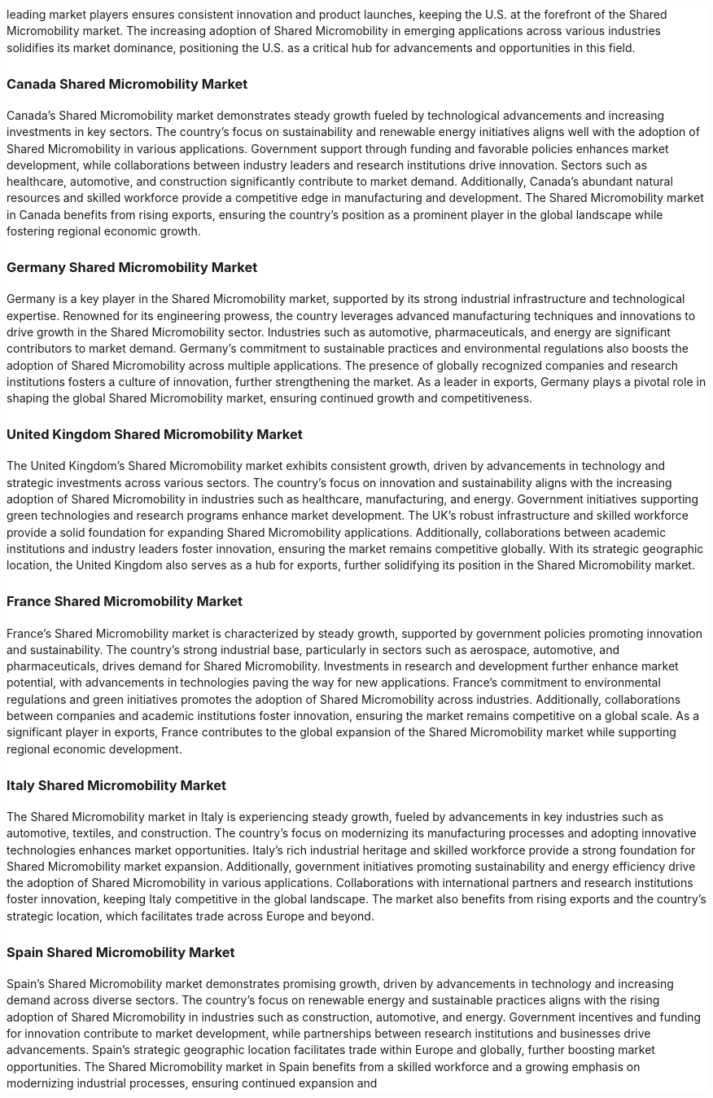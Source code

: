 leading market players ensures consistent innovation and product launches, keeping the U.S. at the forefront of the Shared Micromobility market. The increasing adoption of Shared Micromobility in emerging applications across various industries solidifies its market dominance, positioning the U.S. as a critical hub for advancements and opportunities in this field.</p><h3>Canada Shared Micromobility Market</h3><p>Canada&rsquo;s Shared Micromobility market demonstrates steady growth fueled by technological advancements and increasing investments in key sectors. The country&rsquo;s focus on sustainability and renewable energy initiatives aligns well with the adoption of Shared Micromobility in various applications. Government support through funding and favorable policies enhances market development, while collaborations between industry leaders and research institutions drive innovation. Sectors such as healthcare, automotive, and construction significantly contribute to market demand. Additionally, Canada&rsquo;s abundant natural resources and skilled workforce provide a competitive edge in manufacturing and development. The Shared Micromobility market in Canada benefits from rising exports, ensuring the country&rsquo;s position as a prominent player in the global landscape while fostering regional economic growth.</p><h3>Germany Shared Micromobility Market</h3><p>Germany is a key player in the Shared Micromobility market, supported by its strong industrial infrastructure and technological expertise. Renowned for its engineering prowess, the country leverages advanced manufacturing techniques and innovations to drive growth in the Shared Micromobility sector. Industries such as automotive, pharmaceuticals, and energy are significant contributors to market demand. Germany&rsquo;s commitment to sustainable practices and environmental regulations also boosts the adoption of Shared Micromobility across multiple applications. The presence of globally recognized companies and research institutions fosters a culture of innovation, further strengthening the market. As a leader in exports, Germany plays a pivotal role in shaping the global Shared Micromobility market, ensuring continued growth and competitiveness.</p><h3>United Kingdom Shared Micromobility Market</h3><p>The United Kingdom&rsquo;s Shared Micromobility market exhibits consistent growth, driven by advancements in technology and strategic investments across various sectors. The country&rsquo;s focus on innovation and sustainability aligns with the increasing adoption of Shared Micromobility in industries such as healthcare, manufacturing, and energy. Government initiatives supporting green technologies and research programs enhance market development. The UK&rsquo;s robust infrastructure and skilled workforce provide a solid foundation for expanding Shared Micromobility applications. Additionally, collaborations between academic institutions and industry leaders foster innovation, ensuring the market remains competitive globally. With its strategic geographic location, the United Kingdom also serves as a hub for exports, further solidifying its position in the Shared Micromobility market.</p><h3>France Shared Micromobility Market</h3><p>France&rsquo;s Shared Micromobility market is characterized by steady growth, supported by government policies promoting innovation and sustainability. The country&rsquo;s strong industrial base, particularly in sectors such as aerospace, automotive, and pharmaceuticals, drives demand for Shared Micromobility. Investments in research and development further enhance market potential, with advancements in technologies paving the way for new applications. France&rsquo;s commitment to environmental regulations and green initiatives promotes the adoption of Shared Micromobility across industries. Additionally, collaborations between companies and academic institutions foster innovation, ensuring the market remains competitive on a global scale. As a significant player in exports, France contributes to the global expansion of the Shared Micromobility market while supporting regional economic development.</p><h3>Italy Shared Micromobility Market</h3><p>The Shared Micromobility market in Italy is experiencing steady growth, fueled by advancements in key industries such as automotive, textiles, and construction. The country&rsquo;s focus on modernizing its manufacturing processes and adopting innovative technologies enhances market opportunities. Italy&rsquo;s rich industrial heritage and skilled workforce provide a strong foundation for Shared Micromobility market expansion. Additionally, government initiatives promoting sustainability and energy efficiency drive the adoption of Shared Micromobility in various applications. Collaborations with international partners and research institutions foster innovation, keeping Italy competitive in the global landscape. The market also benefits from rising exports and the country&rsquo;s strategic location, which facilitates trade across Europe and beyond.</p><h3>Spain Shared Micromobility Market</h3><p>Spain&rsquo;s Shared Micromobility market demonstrates promising growth, driven by advancements in technology and increasing demand across diverse sectors. The country&rsquo;s focus on renewable energy and sustainable practices aligns with the rising adoption of Shared Micromobility in industries such as construction, automotive, and energy. Government incentives and funding for innovation contribute to market development, while partnerships between research institutions and businesses drive advancements. Spain&rsquo;s strategic geographic location facilitates trade within Europe and globally, further boosting market opportunities. The Shared Micromobility market in Spain benefits from a skilled workforce and a growing emphasis on modernizing industrial processes, ensuring continued expansion and